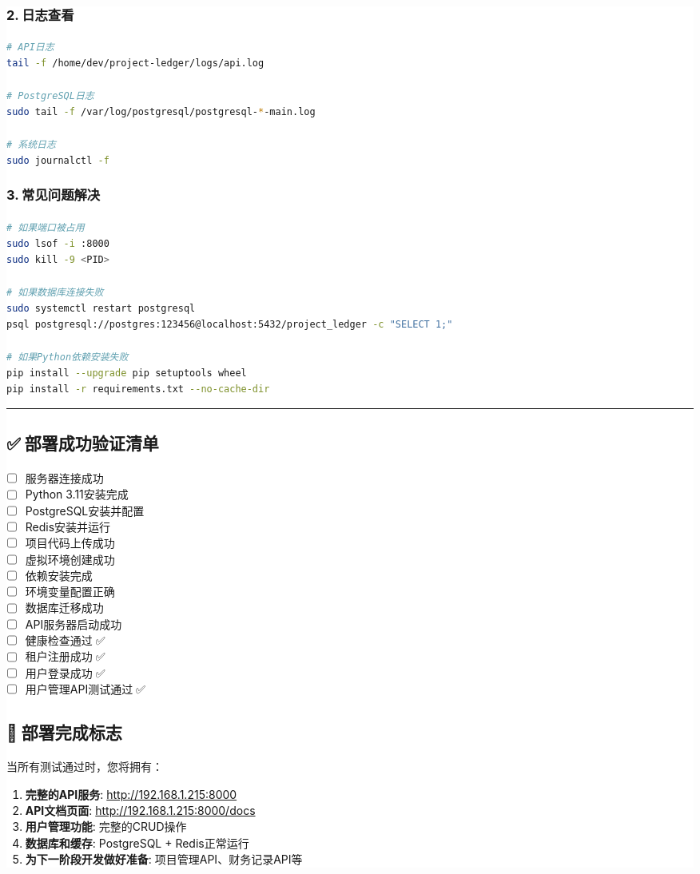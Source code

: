 ### 2. 日志查看
```bash
# API日志
tail -f /home/dev/project-ledger/logs/api.log

# PostgreSQL日志
sudo tail -f /var/log/postgresql/postgresql-*-main.log

# 系统日志
sudo journalctl -f
```

### 3. 常见问题解决
```bash
# 如果端口被占用
sudo lsof -i :8000
sudo kill -9 <PID>

# 如果数据库连接失败
sudo systemctl restart postgresql
psql postgresql://postgres:123456@localhost:5432/project_ledger -c "SELECT 1;"

# 如果Python依赖安装失败
pip install --upgrade pip setuptools wheel
pip install -r requirements.txt --no-cache-dir
```

---

## ✅ 部署成功验证清单

- [ ] 服务器连接成功
- [ ] Python 3.11安装完成
- [ ] PostgreSQL安装并配置
- [ ] Redis安装并运行
- [ ] 项目代码上传成功
- [ ] 虚拟环境创建成功
- [ ] 依赖安装完成
- [ ] 环境变量配置正确
- [ ] 数据库迁移成功
- [ ] API服务器启动成功
- [ ] 健康检查通过 ✅
- [ ] 租户注册成功 ✅
- [ ] 用户登录成功 ✅
- [ ] 用户管理API测试通过 ✅

## 🎯 部署完成标志

当所有测试通过时，您将拥有：

1. **完整的API服务**: http://192.168.1.215:8000
2. **API文档页面**: http://192.168.1.215:8000/docs  
3. **用户管理功能**: 完整的CRUD操作
4. **数据库和缓存**: PostgreSQL + Redis正常运行
5. **为下一阶段开发做好准备**: 项目管理API、财务记录API等
